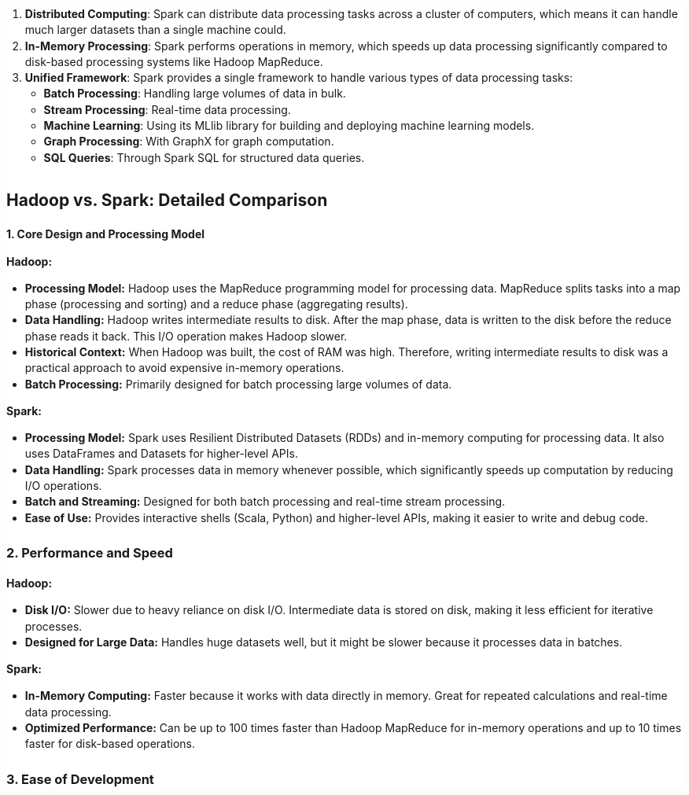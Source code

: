 1. **Distributed Computing**: Spark can distribute data processing tasks across a cluster of computers, which means it can handle much larger datasets than a single machine could.
2. **In-Memory Processing**: Spark performs operations in memory, which speeds up data processing significantly compared to disk-based processing systems like Hadoop MapReduce.
3. **Unified Framework**: Spark provides a single framework to handle various types of data processing tasks:
    - **Batch Processing**: Handling large volumes of data in bulk.
    - **Stream Processing**: Real-time data processing.
    - **Machine Learning**: Using its MLlib library for building and deploying machine learning models.
    - **Graph Processing**: With GraphX for graph computation.
    - **SQL Queries**: Through Spark SQL for structured data queries.

## **Hadoop vs. Spark: Detailed Comparison**

**1. Core Design and Processing Model**

**Hadoop:**

- **Processing Model:** Hadoop uses the MapReduce programming model for processing data. MapReduce splits tasks into a map phase (processing and sorting) and a reduce phase (aggregating results).
- **Data Handling:** Hadoop writes intermediate results to disk. After the map phase, data is written to the disk before the reduce phase reads it back. This I/O operation makes Hadoop slower.
- **Historical Context:** When Hadoop was built, the cost of RAM was high. Therefore, writing intermediate results to disk was a practical approach to avoid expensive in-memory operations.
- **Batch Processing:** Primarily designed for batch processing large volumes of data.

**Spark:**

- **Processing Model:** Spark uses Resilient Distributed Datasets (RDDs) and in-memory computing for processing data. It also uses DataFrames and Datasets for higher-level APIs.
- **Data Handling:** Spark processes data in memory whenever possible, which significantly speeds up computation by reducing I/O operations.
- **Batch and Streaming:** Designed for both batch processing and real-time stream processing.
- **Ease of Use:** Provides interactive shells (Scala, Python) and higher-level APIs, making it easier to write and debug code.

### **2. Performance and Speed**

**Hadoop:**

- **Disk I/O:** Slower due to heavy reliance on disk I/O. Intermediate data is stored on disk, making it less efficient for iterative processes.
- **Designed for Large Data:** Handles huge datasets well, but it might be slower because it processes data in batches.

**Spark:**

- **In-Memory Computing:** Faster because it works with data directly in memory. Great for repeated calculations and real-time data processing.
- **Optimized Performance:** Can be up to 100 times faster than Hadoop MapReduce for in-memory operations and up to 10 times faster for disk-based operations.

### **3. Ease of Development**
